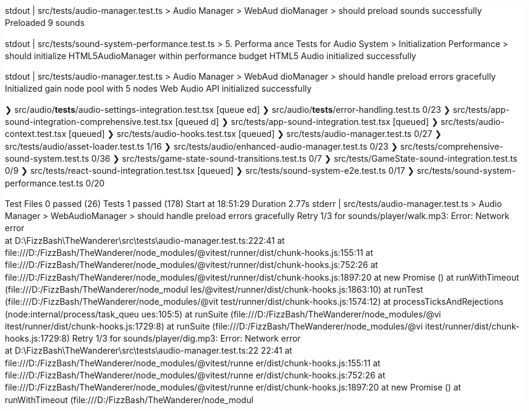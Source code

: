 stdout | src/tests/audio-manager.test.ts > Audio Manager > WebAud
dioManager > should preload sounds successfully
Preloaded 9 sounds

stdout | src/tests/sound-system-performance.test.ts > 5. Performa
ance Tests for Audio System > Initialization Performance > should 
 initialize HTML5AudioManager within performance budget
HTML5 Audio initialized successfully

stdout | src/tests/audio-manager.test.ts > Audio Manager > WebAud
dioManager > should handle preload errors gracefully
Initialized gain node pool with 5 nodes
Web Audio API initialized successfully


 ❯ src/audio/__tests__/audio-settings-integration.test.tsx [queue
ed]
 ❯ src/audio/__tests__/error-handling.test.ts 0/23
 ❯ src/tests/app-sound-integration-comprehensive.test.tsx [queued
d]
 ❯ src/tests/app-sound-integration.test.tsx [queued]
 ❯ src/tests/audio-context.test.tsx [queued]
 ❯ src/tests/audio-hooks.test.tsx [queued]
 ❯ src/tests/audio-manager.test.ts 0/27
 ❯ src/tests/audio/asset-loader.test.ts 1/16
 ❯ src/tests/audio/enhanced-audio-manager.test.ts 0/23
 ❯ src/tests/comprehensive-sound-system.test.ts 0/36
 ❯ src/tests/game-state-sound-transitions.test.ts 0/7
 ❯ src/tests/GameState-sound-integration.test.ts 0/9
 ❯ src/tests/react-sound-integration.test.tsx [queued]
 ❯ src/tests/sound-system-e2e.test.ts 0/17
 ❯ src/tests/sound-system-performance.test.ts 0/20

 Test Files 0 passed (26)
      Tests 1 passed (178)
   Start at 18:51:29
   Duration 2.77s
stderr | src/tests/audio-manager.test.ts > Audio Manager > WebAudioManager > should handle preload errors gracefully
Retry 1/3 for sounds/player/walk.mp3: Error: Network error       
    at D:\FizzBash\TheWanderer\src\tests\audio-manager.test.ts:222:41
    at file:///D:/FizzBash/TheWanderer/node_modules/@vitest/runner/dist/chunk-hooks.js:155:11
    at file:///D:/FizzBash/TheWanderer/node_modules/@vitest/runner/dist/chunk-hooks.js:752:26
    at file:///D:/FizzBash/TheWanderer/node_modules/@vitest/runner/dist/chunk-hooks.js:1897:20
    at new Promise (<anonymous>)
    at runWithTimeout (file:///D:/FizzBash/TheWanderer/node_modul
les/@vitest/runner/dist/chunk-hooks.js:1863:10)
    at runTest (file:///D:/FizzBash/TheWanderer/node_modules/@vit
test/runner/dist/chunk-hooks.js:1574:12)
    at processTicksAndRejections (node:internal/process/task_queu
ues:105:5)
    at runSuite (file:///D:/FizzBash/TheWanderer/node_modules/@vi
itest/runner/dist/chunk-hooks.js:1729:8)
    at runSuite (file:///D:/FizzBash/TheWanderer/node_modules/@vi
itest/runner/dist/chunk-hooks.js:1729:8)
Retry 1/3 for sounds/player/dig.mp3: Error: Network error        
    at D:\FizzBash\TheWanderer\src\tests\audio-manager.test.ts:22
22:41
    at file:///D:/FizzBash/TheWanderer/node_modules/@vitest/runne
er/dist/chunk-hooks.js:155:11
    at file:///D:/FizzBash/TheWanderer/node_modules/@vitest/runne
er/dist/chunk-hooks.js:752:26
    at file:///D:/FizzBash/TheWanderer/node_modules/@vitest/runne
er/dist/chunk-hooks.js:1897:20
    at new Promise (<anonymous>)
    at runWithTimeout (file:///D:/FizzBash/TheWanderer/node_modul